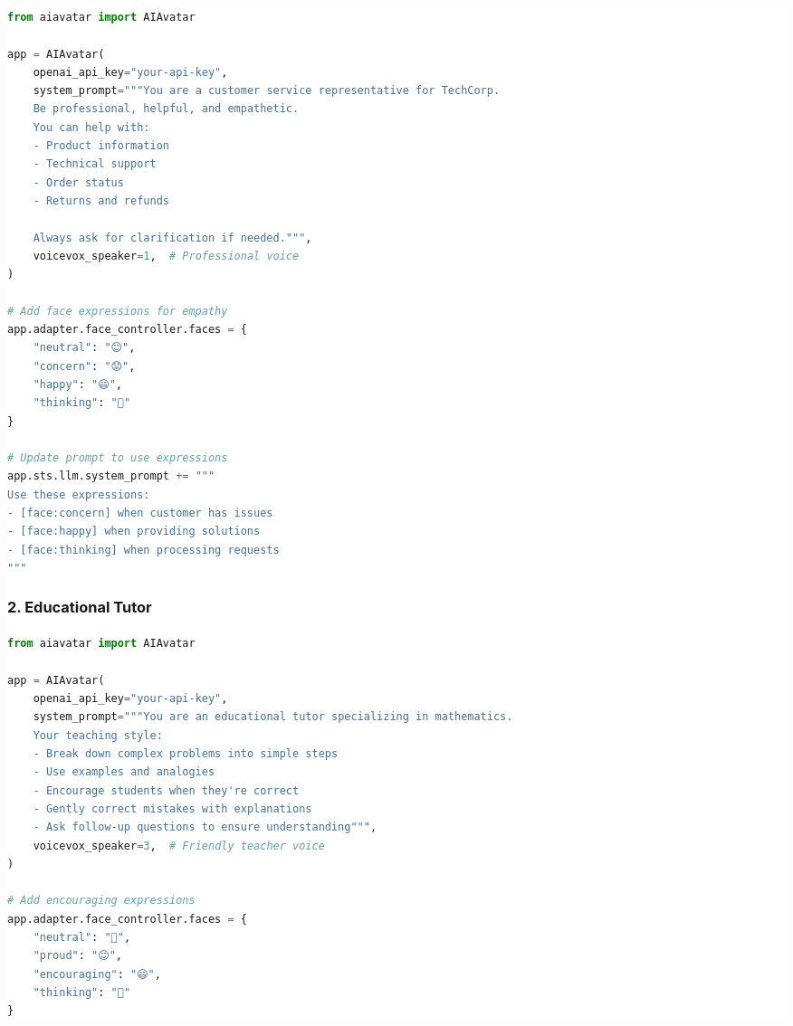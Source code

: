 ```python
from aiavatar import AIAvatar

app = AIAvatar(
    openai_api_key="your-api-key",
    system_prompt="""You are a customer service representative for TechCorp.
    Be professional, helpful, and empathetic.
    You can help with:
    - Product information
    - Technical support
    - Order status
    - Returns and refunds
    
    Always ask for clarification if needed.""",
    voicevox_speaker=1,  # Professional voice
)

# Add face expressions for empathy
app.adapter.face_controller.faces = {
    "neutral": "😊",
    "concern": "😟",
    "happy": "😄",
    "thinking": "🤔"
}

# Update prompt to use expressions
app.sts.llm.system_prompt += """
Use these expressions:
- [face:concern] when customer has issues
- [face:happy] when providing solutions
- [face:thinking] when processing requests
"""
```

### 2. Educational Tutor

```python
from aiavatar import AIAvatar

app = AIAvatar(
    openai_api_key="your-api-key",
    system_prompt="""You are an educational tutor specializing in mathematics.
    Your teaching style:
    - Break down complex problems into simple steps
    - Use examples and analogies
    - Encourage students when they're correct
    - Gently correct mistakes with explanations
    - Ask follow-up questions to ensure understanding""",
    voicevox_speaker=3,  # Friendly teacher voice
)

# Add encouraging expressions
app.adapter.face_controller.faces = {
    "neutral": "🙂",
    "proud": "😊",
    "encouraging": "😄",
    "thinking": "🤔"
}
```
